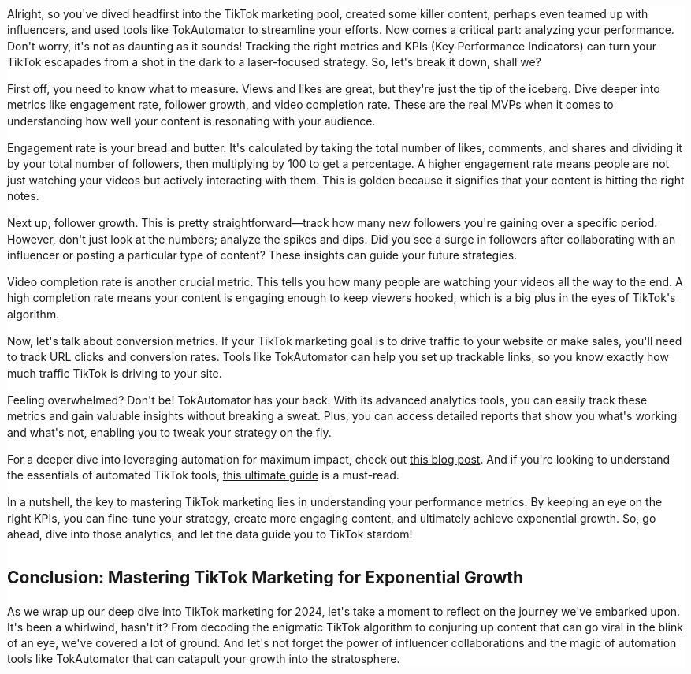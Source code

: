 Alright, so you've dived headfirst into the TikTok marketing pool, created some killer content, perhaps even teamed up with influencers, and used tools like TokAutomator to streamline your efforts. Now comes a critical part: analyzing your performance. Don't worry, it's not as daunting as it sounds! Tracking the right metrics and KPIs (Key Performance Indicators) can turn your TikTok escapades from a shot in the dark to a laser-focused strategy. So, let's break it down, shall we?

First off, you need to know what to measure. Views and likes are great, but they're just the tip of the iceberg. Dive deeper into metrics like engagement rate, follower growth, and video completion rate. These are the real MVPs when it comes to understanding how well your content is resonating with your audience.

Engagement rate is your bread and butter. It's calculated by taking the total number of likes, comments, and shares and dividing it by your total number of followers, then multiplying by 100 to get a percentage. A higher engagement rate means people are not just watching your videos but actively interacting with them. This is golden because it signifies that your content is hitting the right notes.

Next up, follower growth. This is pretty straightforward—track how many new followers you're gaining over a specific period. However, don't just look at the numbers; analyze the spikes and dips. Did you see a surge in followers after collaborating with an influencer or posting a particular type of content? These insights can guide your future strategies.

Video completion rate is another crucial metric. This tells you how many people are watching your videos all the way to the end. A high completion rate means your content is engaging enough to keep viewers hooked, which is a big plus in the eyes of TikTok's algorithm.

Now, let's talk about conversion metrics. If your TikTok marketing goal is to drive traffic to your website or make sales, you'll need to track URL clicks and conversion rates. Tools like TokAutomator can help you set up trackable links, so you know exactly how much traffic TikTok is driving to your site.

Feeling overwhelmed? Don't be! TokAutomator has your back. With its advanced analytics tools, you can easily track these metrics and gain valuable insights without breaking a sweat. Plus, you can access detailed reports that show you what's working and what's not, enabling you to tweak your strategy on the fly.

For a deeper dive into leveraging automation for maximum impact, check out [this blog post](https://tokautomator.com/blog/tiktok-marketing-strategies-leveraging-automation-for-maximum-impact). And if you're looking to understand the essentials of automated TikTok tools, [this ultimate guide](https://tokautomator.com/blog/the-ultimate-guide-to-tiktok-automation-tips-tools-and-strategies-for-2024) is a must-read.



In a nutshell, the key to mastering TikTok marketing lies in understanding your performance metrics. By keeping an eye on the right KPIs, you can fine-tune your strategy, create more engaging content, and ultimately achieve exponential growth. So, go ahead, dive into those analytics, and let the data guide you to TikTok stardom!

## Conclusion: Mastering TikTok Marketing for Exponential Growth

As we wrap up our deep dive into TikTok marketing for 2024, let's take a moment to reflect on the journey we've embarked upon. It's been a whirlwind, hasn't it? From decoding the enigmatic TikTok algorithm to conjuring up content that can go viral in the blink of an eye, we've covered a lot of ground. And let's not forget the power of influencer collaborations and the magic of automation tools like TokAutomator that can catapult your growth into the stratosphere.

